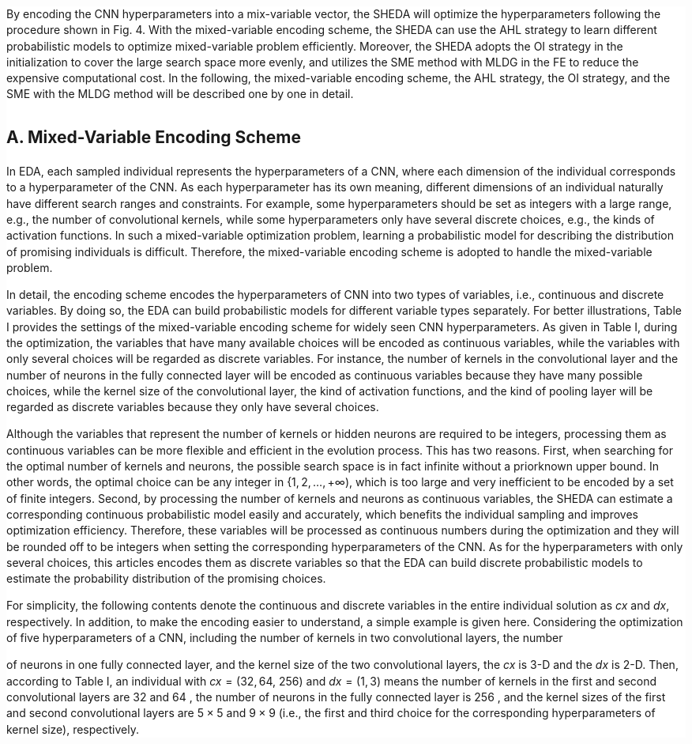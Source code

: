 By encoding the CNN hyperparameters into a mix-variable vector, the SHEDA will optimize the hyperparameters following the procedure shown in Fig. 4. With the mixed-variable encoding scheme, the SHEDA can use the AHL strategy to learn different probabilistic models to optimize mixed-variable problem efficiently. Moreover, the SHEDA adopts the OI strategy in the initialization to cover the large search space more evenly, and utilizes the SME method with MLDG in the FE to reduce the expensive computational cost. In the following, the mixed-variable encoding scheme, the AHL strategy, the OI strategy, and the SME with the MLDG method will be described one by one in detail.

## A. Mixed-Variable Encoding Scheme

In EDA, each sampled individual represents the hyperparameters of a CNN, where each dimension of the individual
corresponds to a hyperparameter of the CNN. As each hyperparameter has its own meaning, different dimensions of an individual naturally have different search ranges and constraints. For example, some hyperparameters should be set as integers with a large range, e.g., the number of convolutional kernels, while some hyperparameters only have several discrete choices, e.g., the kinds of activation functions. In such a mixed-variable optimization problem, learning a probabilistic model for describing the distribution of promising individuals is difficult. Therefore, the mixed-variable encoding scheme is adopted to handle the mixed-variable problem.

In detail, the encoding scheme encodes the hyperparameters of CNN into two types of variables, i.e., continuous and discrete variables. By doing so, the EDA can build probabilistic models for different variable types separately. For better illustrations, Table I provides the settings of the mixed-variable encoding scheme for widely seen CNN hyperparameters. As given in Table I, during the optimization, the variables that have many available choices will be encoded as continuous variables, while the variables with only several choices will be regarded as discrete variables. For instance, the number of kernels in the convolutional layer and the number of neurons in the fully connected layer will be encoded as continuous variables because they have many possible choices, while the kernel size of the convolutional layer, the kind of activation functions, and the kind of pooling layer will be regarded as discrete variables because they only have several choices.

Although the variables that represent the number of kernels or hidden neurons are required to be integers, processing them as continuous variables can be more flexible and efficient in the evolution process. This has two reasons. First, when searching for the optimal number of kernels and neurons, the possible search space is in fact infinite without a priorknown upper bound. In other words, the optimal choice can be any integer in $\{1,2, \ldots,+\infty)$, which is too large and very inefficient to be encoded by a set of finite integers. Second, by processing the number of kernels and neurons as continuous variables, the SHEDA can estimate a corresponding continuous probabilistic model easily and accurately, which benefits the individual sampling and improves optimization efficiency. Therefore, these variables will be processed as continuous numbers during the optimization and they will be rounded off to be integers when setting the corresponding hyperparameters of the CNN. As for the hyperparameters with only several choices, this articles encodes them as discrete variables so that the EDA can build discrete probabilistic models to estimate the probability distribution of the promising choices.

For simplicity, the following contents denote the continuous and discrete variables in the entire individual solution as $c x$ and $d x$, respectively. In addition, to make the encoding easier to understand, a simple example is given here. Considering the optimization of five hyperparameters of a CNN, including the number of kernels in two convolutional layers, the number

of neurons in one fully connected layer, and the kernel size of the two convolutional layers, the $c x$ is 3-D and the $d x$ is 2-D. Then, according to Table I, an individual with $c x=(32,64$, 256) and $d x=(1,3)$ means the number of kernels in the first and second convolutional layers are 32 and 64 , the number of neurons in the fully connected layer is 256 , and the kernel sizes of the first and second convolutional layers are $5 \times 5$ and $9 \times 9$ (i.e., the first and third choice for the corresponding hyperparameters of kernel size), respectively.
